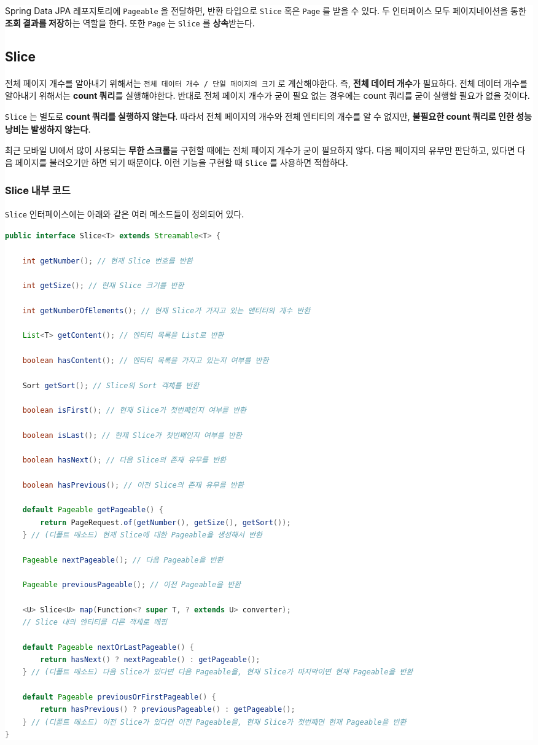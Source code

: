 Spring Data JPA 레포지토리에 `Pageable` 을 전달하면, 반환 타입으로 `Slice` 혹은 `Page` 를 받을 수 있다. 두 인터페이스 모두 페이지네이션을 통한 **조회 결과를 저장**하는 역할을 한다. 또한 `Page` 는 `Slice` 를 **상속**받는다.

## Slice

전체 페이지 개수를 알아내기 위해서는 `전체 데이터 개수 / 단일 페이지의 크기` 로 계산해야한다. 즉, **전체 데이터 개수**가 필요하다. 전체 데이터 개수를 알아내기 위해서는 **count 쿼리**를 실행해야한다. 반대로 전체 페이지 개수가 굳이 필요 없는 경우에는 count 쿼리를 굳이 실행할 필요가 없을 것이다.

`Slice` 는 별도로 **count 쿼리를 실행하지 않는다**. 따라서 전체 페이지의 개수와 전체 엔티티의 개수를 알 수 없지만, **불필요한 count 쿼리로 인한 성능 낭비는 발생하지 않는다**.

최근 모바일 UI에서 많이 사용되는 **무한 스크롤**을 구현할 때에는 전체 페이지 개수가 굳이 필요하지 않다. 다음 페이지의 유무만 판단하고, 있다면 다음 페이지를 불러오기만 하면 되기 때문이다. 이런 기능을 구현할 때 `Slice` 를 사용하면 적합하다.

### Slice 내부 코드

`Slice` 인터페이스에는 아래와 같은 여러 메소드들이 정의되어 있다.

```java
public interface Slice<T> extends Streamable<T> {

	int getNumber(); // 현재 Slice 번호를 반환

	int getSize(); // 현재 Slice 크기를 반환

	int getNumberOfElements(); // 현재 Slice가 가지고 있는 엔티티의 개수 반환

	List<T> getContent(); // 엔티티 목록을 List로 반환

	boolean hasContent(); // 엔티티 목록을 가지고 있는지 여부를 반환

	Sort getSort(); // Slice의 Sort 객체를 반환

	boolean isFirst(); // 현재 Slice가 첫번째인지 여부를 반환

	boolean isLast(); // 현재 Slice가 첫번째인지 여부를 반환

	boolean hasNext(); // 다음 Slice의 존재 유무를 반환

	boolean hasPrevious(); // 이전 Slice의 존재 유무를 반환

	default Pageable getPageable() {
		return PageRequest.of(getNumber(), getSize(), getSort());
	} // (디폴트 메소드) 현재 Slice에 대한 Pageable을 생성해서 반환

	Pageable nextPageable(); // 다음 Pageable을 반환

	Pageable previousPageable(); // 이전 Pageable을 반환

	<U> Slice<U> map(Function<? super T, ? extends U> converter);
	// Slice 내의 엔티티를 다른 객체로 매핑

	default Pageable nextOrLastPageable() {
		return hasNext() ? nextPageable() : getPageable();
	} // (디폴트 메소드) 다음 Slice가 있다면 다음 Pageable을, 현재 Slice가 마지막이면 현재 Pageable을 반환

	default Pageable previousOrFirstPageable() {
		return hasPrevious() ? previousPageable() : getPageable();
	} // (디폴트 메소드) 이전 Slice가 있다면 이전 Pageable을, 현재 Slice가 첫번째면 현재 Pageable을 반환
}
```
